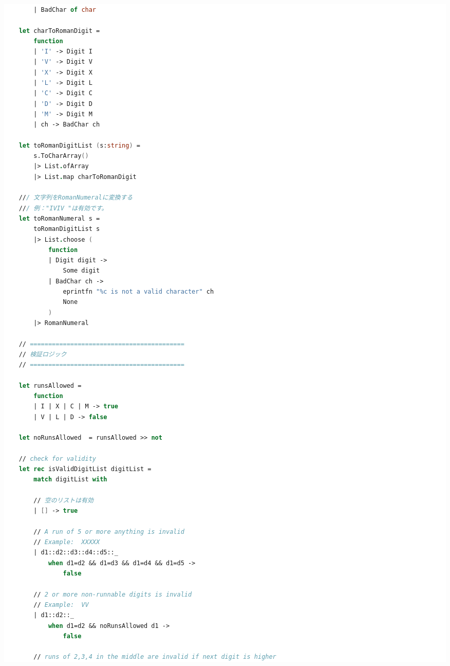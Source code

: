 ```fsharp
        | BadChar of char

    let charToRomanDigit =
        function
        | 'I' -> Digit I
        | 'V' -> Digit V
        | 'X' -> Digit X
        | 'L' -> Digit L
        | 'C' -> Digit C
        | 'D' -> Digit D
        | 'M' -> Digit M
        | ch -> BadChar ch

    let toRomanDigitList (s:string) =
        s.ToCharArray()
        |> List.ofArray
        |> List.map charToRomanDigit

    /// 文字列をRomanNumeralに変換する
    /// 例："IVIV "は有効です。
    let toRomanNumeral s =
        toRomanDigitList s
        |> List.choose (
            function
            | Digit digit ->
                Some digit
            | BadChar ch ->
                eprintfn "%c is not a valid character" ch
                None
            )
        |> RomanNumeral

    // ==========================================
    // 検証ロジック
    // ==========================================

    let runsAllowed =
        function
        | I | X | C | M -> true
        | V | L | D -> false

    let noRunsAllowed  = runsAllowed >> not

    // check for validity
    let rec isValidDigitList digitList =
        match digitList with

        // 空のリストは有効
        | [] -> true

        // A run of 5 or more anything is invalid
        // Example:  XXXXX
        | d1::d2::d3::d4::d5::_
            when d1=d2 && d1=d3 && d1=d4 && d1=d5 ->
                false

        // 2 or more non-runnable digits is invalid
        // Example:  VV
        | d1::d2::_
            when d1=d2 && noRunsAllowed d1 ->
                false

        // runs of 2,3,4 in the middle are invalid if next digit is higher
```